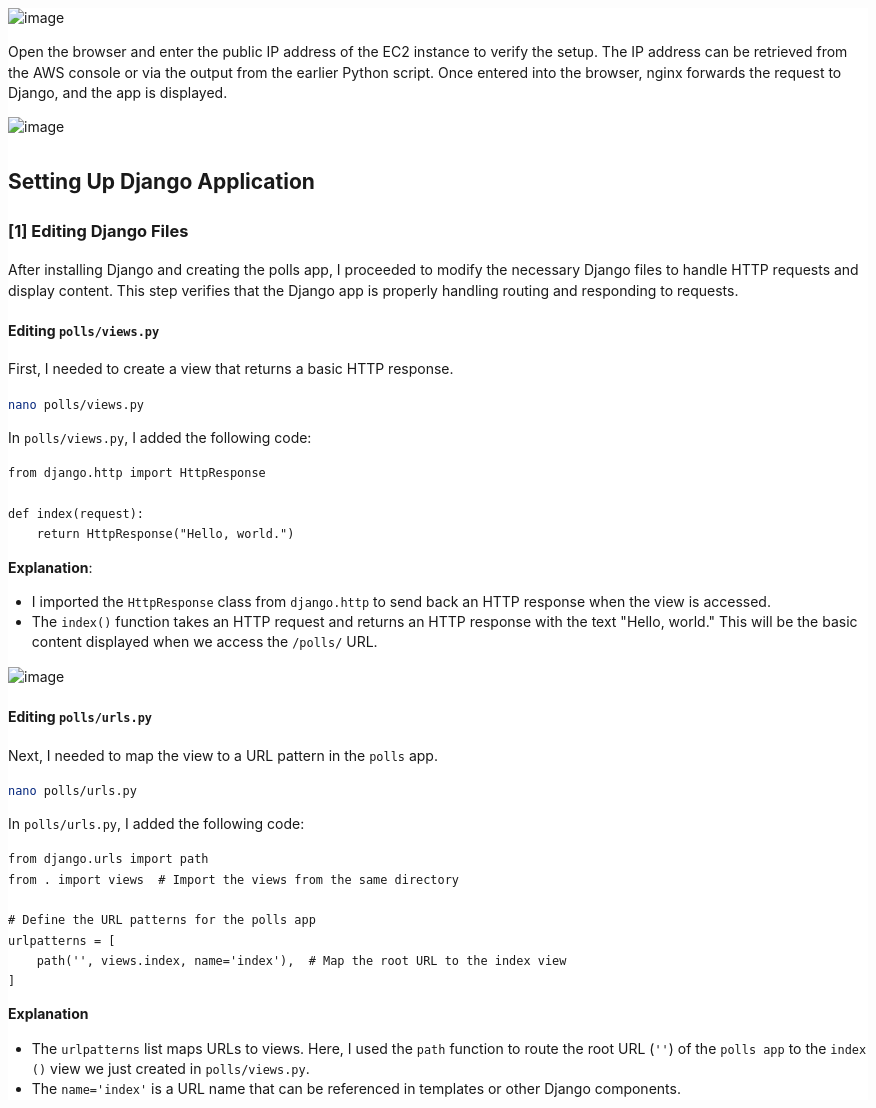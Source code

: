 ![image](https://github.com/user-attachments/assets/59e6cb3c-aa4a-4715-9f28-5921fa6628b8)

Open the browser and enter the public IP address of the EC2 instance to verify the setup. The IP address can be retrieved from the AWS console or via the output from the earlier Python script. Once entered into the browser, nginx forwards the request to Django, and the app is displayed.

![image](https://github.com/user-attachments/assets/cbe7da26-7834-4047-b381-21c2c94054fa)

## Setting Up Django Application

### [1] Editing Django Files
After installing Django and creating the polls app, I proceeded to modify the necessary Django files to handle HTTP requests and display content. This step verifies that the Django app is properly handling routing and responding to requests.

#### Editing `polls/views.py`
First, I needed to create a view that returns a basic HTTP response.
```bash
nano polls/views.py
```
In `polls/views.py`, I added the following code:
```python3
from django.http import HttpResponse

def index(request):
    return HttpResponse("Hello, world.")
```
**Explanation**:
- I imported the `HttpResponse` class from `django.http` to send back an HTTP response when the view is accessed.
- The `index()` function takes an HTTP request and returns an HTTP response with the text "Hello, world." This will be the basic content displayed when we access the `/polls/` URL.
  
![image](https://github.com/user-attachments/assets/db289496-0d65-406b-9ebc-a8dba65d2202)

#### Editing `polls/urls.py` 
Next, I needed to map the view to a URL pattern in the `polls` app.
```bash
nano polls/urls.py
```
In `polls/urls.py`, I added the following code:
```
from django.urls import path
from . import views  # Import the views from the same directory

# Define the URL patterns for the polls app
urlpatterns = [
    path('', views.index, name='index'),  # Map the root URL to the index view
]
```
**Explanation**
- The `urlpatterns` list maps URLs to views. Here, I used the `path` function to route the root URL (`''`) of the `polls app` to the `index()` view we just created in `polls/views.py`.
- The `name='index'` is a URL name that can be referenced in templates or other Django components.
